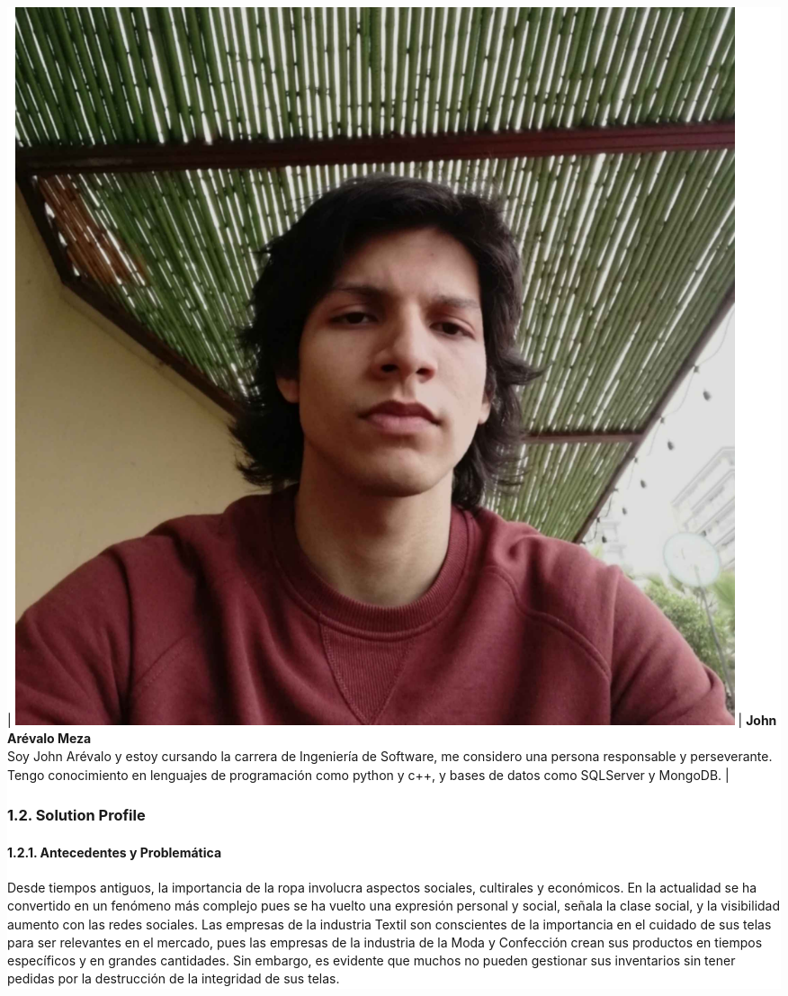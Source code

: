 | <img width="800" src="resources/foto-john.jpg">      | **John Arévalo Meza** <br> Soy John Arévalo y estoy cursando la carrera de Ingeniería de Software, me considero una persona responsable y perseverante. Tengo conocimiento en lenguajes de programación como python y c++, y bases de datos como SQLServer y MongoDB.                                                                                                                                                                                                                                                                                                                                                                                                                                                                                                                                                                                                                                                                                                                                                                                                                                                 |

<div id='1.2.'><h3> 1.2. Solution Profile</h3></div>
<div id='1.2.1.'><h4> 1.2.1. Antecedentes y Problemática</h4></div>

Desde tiempos antiguos, la importancia de la ropa involucra aspectos sociales, cultirales y económicos. En la actualidad se ha convertido en un fenómeno más complejo pues se ha vuelto una expresión personal y social, señala la clase social, y la visibilidad aumento con las redes sociales. Las empresas de la industria Textil son conscientes de la importancia en el cuidado de sus telas para ser relevantes en el mercado, pues las empresas de la industria de la Moda y Confección crean sus productos en tiempos específicos y en grandes cantidades. Sin embargo, es evidente que muchos no pueden gestionar sus inventarios sin tener pedidas por la destrucción de la integridad de sus telas.
